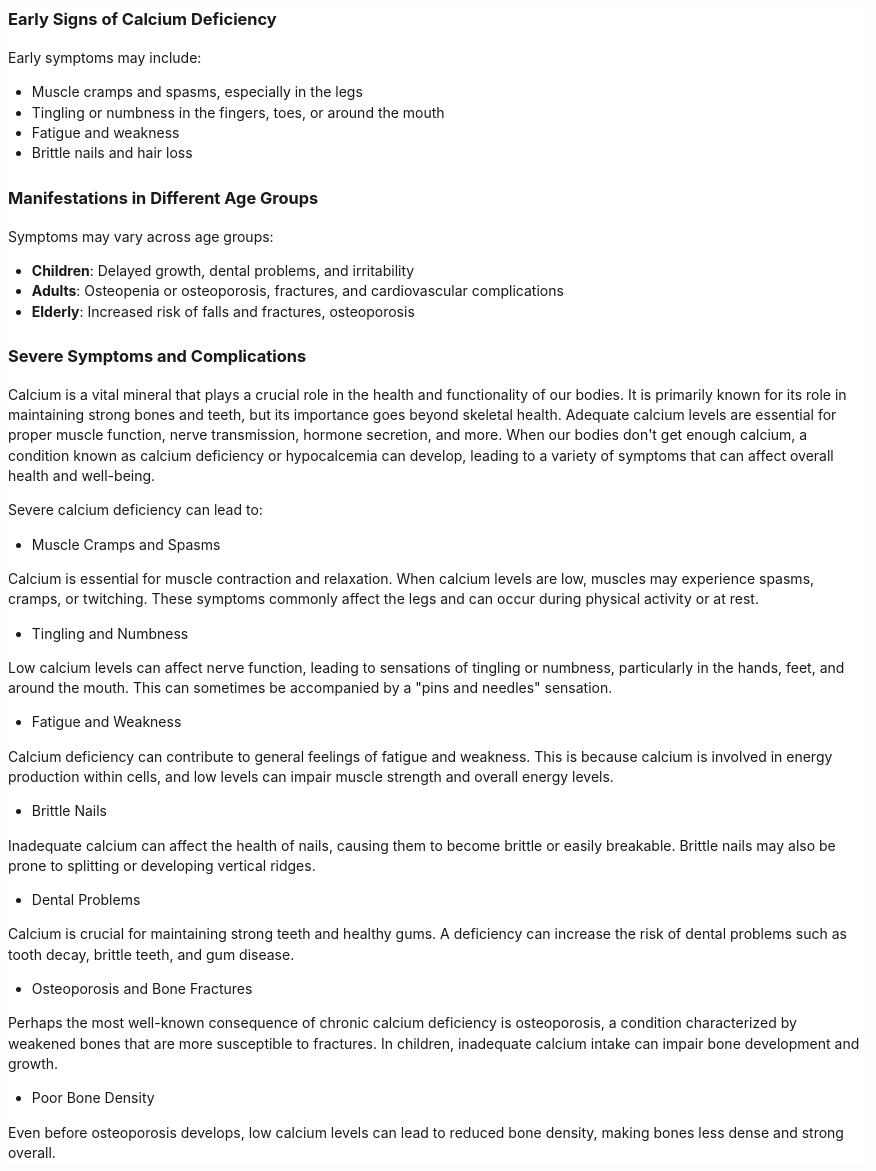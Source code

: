 <h3 id="early-signs-of-calcium-deficiency">Early Signs of Calcium Deficiency</h3>
<p>Early symptoms may include:</p>
<ul>
<li>Muscle cramps and spasms, especially in the legs</li>
<li>Tingling or numbness in the fingers, toes, or around the mouth</li>
<li>Fatigue and weakness</li>
<li>Brittle nails and hair loss</li>
</ul>
<h3 id="manifestations-in-different-age-groups">Manifestations in Different Age Groups</h3>
<p>Symptoms may vary across age groups:</p>
<ul>
<li><strong>Children</strong>: Delayed growth, dental problems, and irritability</li>
<li><strong>Adults</strong>: Osteopenia or osteoporosis, fractures, and cardiovascular complications</li>
<li><strong>Elderly</strong>: Increased risk of falls and fractures, osteoporosis</li>
</ul>
<h3 id="severe-symptoms-and-complications">Severe Symptoms and Complications</h3>
<p>Calcium is a vital mineral that plays a crucial role in the health and functionality of our bodies. It is primarily known for its role in maintaining strong bones and teeth, but its importance goes beyond skeletal health. Adequate calcium levels are essential for proper muscle function, nerve transmission, hormone secretion, and more. When our bodies don&#39;t get enough calcium, a condition known as calcium deficiency or hypocalcemia can develop, leading to a variety of symptoms that can affect overall health and well-being.</p>
<p>Severe calcium deficiency can lead to:</p>
<ul>
<li>Muscle Cramps and Spasms</li>
</ul>
<p>Calcium is essential for muscle contraction and relaxation. When calcium levels are low, muscles may experience spasms, cramps, or twitching. These symptoms commonly affect the legs and can occur during physical activity or at rest.</p>
<ul>
<li>Tingling and Numbness</li>
</ul>
<p>Low calcium levels can affect nerve function, leading to sensations of tingling or numbness, particularly in the hands, feet, and around the mouth. This can sometimes be accompanied by a &quot;pins and needles&quot; sensation.</p>
<ul>
<li>Fatigue and Weakness</li>
</ul>
<p>Calcium deficiency can contribute to general feelings of fatigue and weakness. This is because calcium is involved in energy production within cells, and low levels can impair muscle strength and overall energy levels.</p>
<ul>
<li>Brittle Nails</li>
</ul>
<p>Inadequate calcium can affect the health of nails, causing them to become brittle or easily breakable. Brittle nails may also be prone to splitting or developing vertical ridges.</p>
<ul>
<li>Dental Problems</li>
</ul>
<p>Calcium is crucial for maintaining strong teeth and healthy gums. A deficiency can increase the risk of dental problems such as tooth decay, brittle teeth, and gum disease.</p>
<ul>
<li>Osteoporosis and Bone Fractures</li>
</ul>
<p>Perhaps the most well-known consequence of chronic calcium deficiency is osteoporosis, a condition characterized by weakened bones that are more susceptible to fractures. In children, inadequate calcium intake can impair bone development and growth.</p>
<ul>
<li>Poor Bone Density</li>
</ul>
<p>Even before osteoporosis develops, low calcium levels can lead to reduced bone density, making bones less dense and strong overall.</p>
<ul>